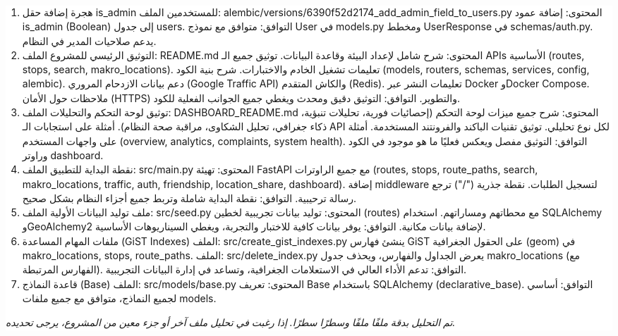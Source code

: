 1. هجرة إضافة حقل is_admin للمستخدمين
الملف: alembic/versions/6390f52d2174_add_admin_field_to_users.py
المحتوى: إضافة عمود is_admin (Boolean) إلى جدول users.
التوافق: متوافق مع نموذج User في models.py ومخطط UserResponse في schemas/auth.py. يدعم صلاحيات المدير في النظام.
2. التوثيق الرئيسي للمشروع
الملف: README.md
المحتوى:
شرح شامل لإعداد البيئة وقاعدة البيانات.
توثيق جميع الـ APIs الأساسية (routes, stops, search, makro_locations).
تعليمات تشغيل الخادم والاختبارات.
شرح بنية الكود (models, routers, schemas, services, config, alembic).
دعم بيانات الازدحام المروري (Google Traffic API) والكاش المتقدم (Redis).
تعليمات النشر عبر Docker وDocker Compose.
ملاحظات حول الأمان (HTTPS) والتطوير.
التوافق: التوثيق دقيق ومحدث ويغطي جميع الجوانب الفعلية للكود.
3. توثيق لوحة التحكم والتحليلات
الملف: DASHBOARD_README.md
المحتوى:
شرح جميع ميزات لوحة التحكم (إحصائيات فورية، تحليلات تنبؤية، ذكاء جغرافي، تحليل الشكاوى، مراقبة صحة النظام).
أمثلة على استجابات الـ API لكل نوع تحليلي.
توثيق تقنيات الباكند والفرونتند المستخدمة.
أمثلة على واجهات المستخدم (overview, analytics, complaints, system health).
التوافق: التوثيق مفصل ويعكس فعليًا ما هو موجود في الكود وراوتر dashboard.
4. نقطة البداية للتطبيق
الملف: src/main.py
المحتوى:
تهيئة FastAPI مع جميع الراوترات (routes, stops, route_paths, search, makro_locations, traffic, auth, friendship, location_share, dashboard).
إضافة middleware لتسجيل الطلبات.
نقطة جذرية ("/") ترجع رسالة ترحيبية.
التوافق: نقطة البداية شاملة وتربط جميع أجزاء النظام بشكل صحيح.
5. ملف توليد البيانات الأولية
الملف: src/seed.py
المحتوى:
توليد بيانات تجريبية لخطين (routes) مع محطاتهم ومساراتهم.
استخدام SQLAlchemy وGeoAlchemy2 لإضافة بيانات مكانية.
التوافق: يوفر بيانات كافية للاختبار والتجربة، ويغطي السيناريوهات الأساسية.
6. ملفات المهام المساعدة (GiST Indexes)
الملف: src/create_gist_indexes.py
ينشئ فهارس GiST على الحقول الجغرافية (geom) في makro_locations, stops, route_paths.
الملف: src/delete_index.py
يعرض الجداول والفهارس، ويحذف جدول makro_locations (مع الفهارس المرتبطة).
التوافق: تدعم الأداء العالي في الاستعلامات الجغرافية، وتساعد في إدارة البيانات التجريبية.
7. قاعدة النماذج (Base)
الملف: src/models/base.py
المحتوى:
تعريف Base باستخدام SQLAlchemy (declarative_base).
التوافق: أساسي لجميع النماذج، متوافق مع جميع ملفات models.

_تم التحليل بدقة ملفًا ملفًا وسطرًا سطرًا. إذا رغبت في تحليل ملف آخر أو جزء معين من المشروع، يرجى تحديده._ 